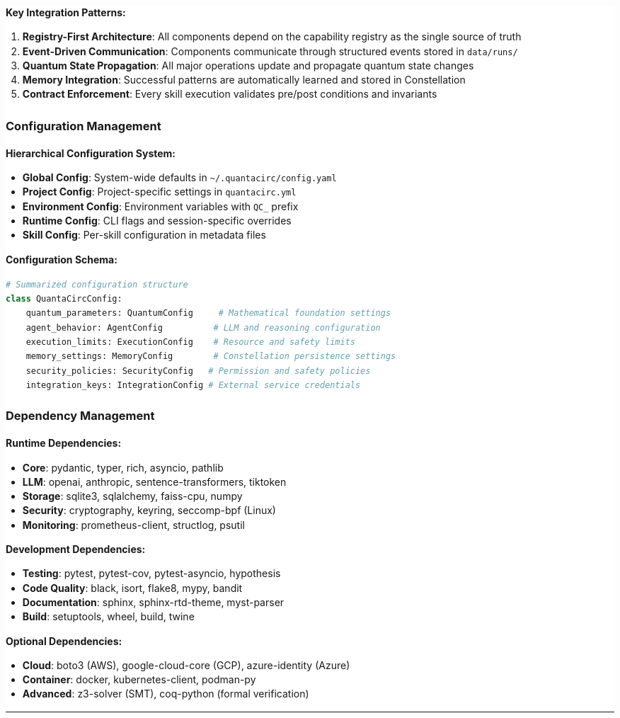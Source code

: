 **Key Integration Patterns:**

1. **Registry-First Architecture**: All components depend on the capability registry as the single source of truth
2. **Event-Driven Communication**: Components communicate through structured events stored in `data/runs/`
3. **Quantum State Propagation**: All major operations update and propagate quantum state changes
4. **Memory Integration**: Successful patterns are automatically learned and stored in Constellation
5. **Contract Enforcement**: Every skill execution validates pre/post conditions and invariants

### Configuration Management

**Hierarchical Configuration System:**
- **Global Config**: System-wide defaults in `~/.quantacirc/config.yaml`
- **Project Config**: Project-specific settings in `quantacirc.yml`
- **Environment Config**: Environment variables with `QC_` prefix
- **Runtime Config**: CLI flags and session-specific overrides
- **Skill Config**: Per-skill configuration in metadata files

**Configuration Schema:**
```python
# Summarized configuration structure
class QuantaCircConfig:
    quantum_parameters: QuantumConfig     # Mathematical foundation settings
    agent_behavior: AgentConfig          # LLM and reasoning configuration  
    execution_limits: ExecutionConfig    # Resource and safety limits
    memory_settings: MemoryConfig        # Constellation persistence settings
    security_policies: SecurityConfig   # Permission and safety policies
    integration_keys: IntegrationConfig # External service credentials
```

### Dependency Management

**Runtime Dependencies:**
- **Core**: pydantic, typer, rich, asyncio, pathlib
- **LLM**: openai, anthropic, sentence-transformers, tiktoken
- **Storage**: sqlite3, sqlalchemy, faiss-cpu, numpy
- **Security**: cryptography, keyring, seccomp-bpf (Linux)
- **Monitoring**: prometheus-client, structlog, psutil

**Development Dependencies:**
- **Testing**: pytest, pytest-cov, pytest-asyncio, hypothesis
- **Code Quality**: black, isort, flake8, mypy, bandit
- **Documentation**: sphinx, sphinx-rtd-theme, myst-parser
- **Build**: setuptools, wheel, build, twine

**Optional Dependencies:**
- **Cloud**: boto3 (AWS), google-cloud-core (GCP), azure-identity (Azure)
- **Container**: docker, kubernetes-client, podman-py
- **Advanced**: z3-solver (SMT), coq-python (formal verification)

---
